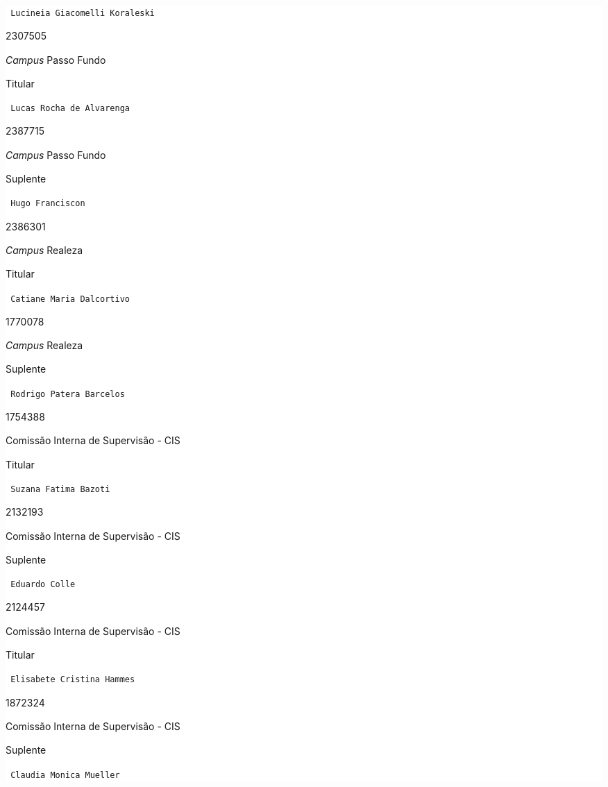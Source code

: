      Lucineia Giacomelli Koraleski

   2307505

   *Campus* Passo Fundo

   Titular

     Lucas Rocha de Alvarenga

   2387715

   *Campus* Passo Fundo

   Suplente

     Hugo Franciscon

   2386301

   *Campus* Realeza

   Titular

     Catiane Maria Dalcortivo

   1770078

   *Campus* Realeza

   Suplente

     Rodrigo Patera Barcelos

   1754388

   Comissão Interna de Supervisão - CIS

   Titular

     Suzana Fatima Bazoti

   2132193

   Comissão Interna de Supervisão - CIS

   Suplente

     Eduardo Colle

   2124457

   Comissão Interna de Supervisão - CIS

   Titular

     Elisabete Cristina Hammes

   1872324

   Comissão Interna de Supervisão - CIS

   Suplente

     Claudia Monica Mueller
